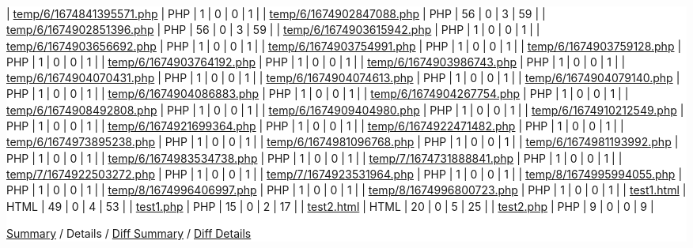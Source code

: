 | [temp/6/1674841395571.php](/temp/6/1674841395571.php) | PHP | 1 | 0 | 0 | 1 |
| [temp/6/1674902847088.php](/temp/6/1674902847088.php) | PHP | 56 | 0 | 3 | 59 |
| [temp/6/1674902851396.php](/temp/6/1674902851396.php) | PHP | 56 | 0 | 3 | 59 |
| [temp/6/1674903615942.php](/temp/6/1674903615942.php) | PHP | 1 | 0 | 0 | 1 |
| [temp/6/1674903656692.php](/temp/6/1674903656692.php) | PHP | 1 | 0 | 0 | 1 |
| [temp/6/1674903754991.php](/temp/6/1674903754991.php) | PHP | 1 | 0 | 0 | 1 |
| [temp/6/1674903759128.php](/temp/6/1674903759128.php) | PHP | 1 | 0 | 0 | 1 |
| [temp/6/1674903764192.php](/temp/6/1674903764192.php) | PHP | 1 | 0 | 0 | 1 |
| [temp/6/1674903986743.php](/temp/6/1674903986743.php) | PHP | 1 | 0 | 0 | 1 |
| [temp/6/1674904070431.php](/temp/6/1674904070431.php) | PHP | 1 | 0 | 0 | 1 |
| [temp/6/1674904074613.php](/temp/6/1674904074613.php) | PHP | 1 | 0 | 0 | 1 |
| [temp/6/1674904079140.php](/temp/6/1674904079140.php) | PHP | 1 | 0 | 0 | 1 |
| [temp/6/1674904086883.php](/temp/6/1674904086883.php) | PHP | 1 | 0 | 0 | 1 |
| [temp/6/1674904267754.php](/temp/6/1674904267754.php) | PHP | 1 | 0 | 0 | 1 |
| [temp/6/1674908492808.php](/temp/6/1674908492808.php) | PHP | 1 | 0 | 0 | 1 |
| [temp/6/1674909404980.php](/temp/6/1674909404980.php) | PHP | 1 | 0 | 0 | 1 |
| [temp/6/1674910212549.php](/temp/6/1674910212549.php) | PHP | 1 | 0 | 0 | 1 |
| [temp/6/1674921699364.php](/temp/6/1674921699364.php) | PHP | 1 | 0 | 0 | 1 |
| [temp/6/1674922471482.php](/temp/6/1674922471482.php) | PHP | 1 | 0 | 0 | 1 |
| [temp/6/1674973895238.php](/temp/6/1674973895238.php) | PHP | 1 | 0 | 0 | 1 |
| [temp/6/1674981096768.php](/temp/6/1674981096768.php) | PHP | 1 | 0 | 0 | 1 |
| [temp/6/1674981193992.php](/temp/6/1674981193992.php) | PHP | 1 | 0 | 0 | 1 |
| [temp/6/1674983534738.php](/temp/6/1674983534738.php) | PHP | 1 | 0 | 0 | 1 |
| [temp/7/1674731888841.php](/temp/7/1674731888841.php) | PHP | 1 | 0 | 0 | 1 |
| [temp/7/1674922503272.php](/temp/7/1674922503272.php) | PHP | 1 | 0 | 0 | 1 |
| [temp/7/1674923531964.php](/temp/7/1674923531964.php) | PHP | 1 | 0 | 0 | 1 |
| [temp/8/1674995994055.php](/temp/8/1674995994055.php) | PHP | 1 | 0 | 0 | 1 |
| [temp/8/1674996406997.php](/temp/8/1674996406997.php) | PHP | 1 | 0 | 0 | 1 |
| [temp/8/1674996800723.php](/temp/8/1674996800723.php) | PHP | 1 | 0 | 0 | 1 |
| [test1.html](/test1.html) | HTML | 49 | 0 | 4 | 53 |
| [test1.php](/test1.php) | PHP | 15 | 0 | 2 | 17 |
| [test2.html](/test2.html) | HTML | 20 | 0 | 5 | 25 |
| [test2.php](/test2.php) | PHP | 9 | 0 | 0 | 9 |

[Summary](results.md) / Details / [Diff Summary](diff.md) / [Diff Details](diff-details.md)